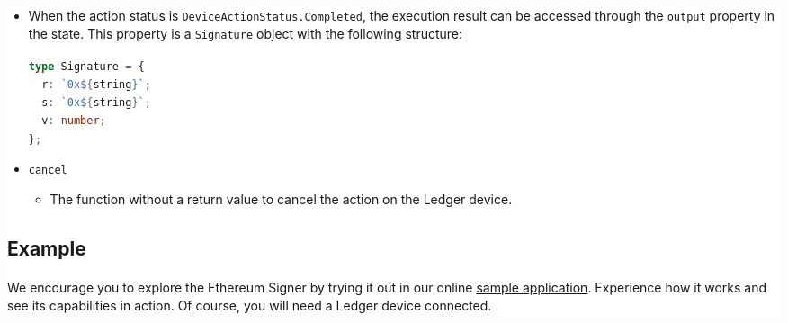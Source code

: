   - When the action status is `DeviceActionStatus.Completed`, the execution result can be accessed through the `output` property in the state. This property is a `Signature` object with the following structure:

    ```typescript
    type Signature = {
      r: `0x${string}`;
      s: `0x${string}`;
      v: number;
    };
    ```

- `cancel`
  - The function without a return value to cancel the action on the Ledger device.

## Example

We encourage you to explore the Ethereum Signer by trying it out in our online [sample application](https://app.devicesdk.ledger-test.com/). Experience how it works and see its capabilities in action. Of course, you will need a Ledger device connected.
